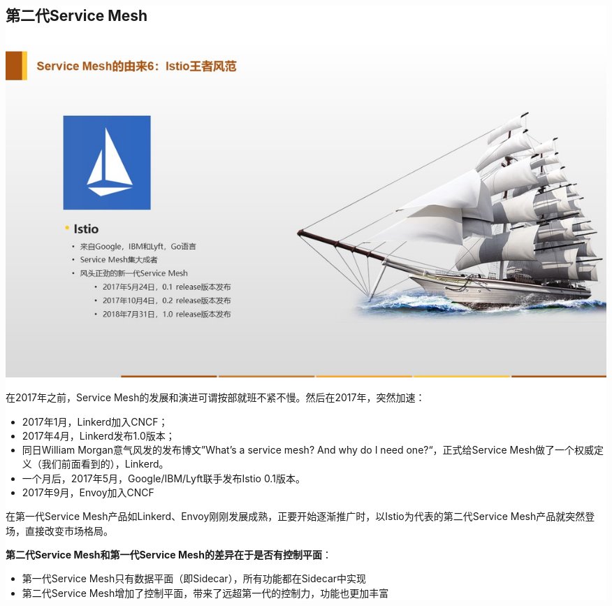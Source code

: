## 第二代Service Mesh

![](images/qcon-shanghai-2017/qcon-ppt-28.jpg)

在2017年之前，Service Mesh的发展和演进可谓按部就班不紧不慢。然后在2017年，突然加速：

- 2017年1月，Linkerd加入CNCF；
- 2017年4月，Linkerd发布1.0版本；
- 同日William Morgan意气风发的发布博文”What’s a service mesh? And why do I need one?“，正式给Service Mesh做了一个权威定义（我们前面看到的），Linkerd。
- 一个月后，2017年5月，Google/IBM/Lyft联手发布Istio 0.1版本。
- 2017年9月，Envoy加入CNCF

在第一代Service Mesh产品如Linkerd、Envoy刚刚发展成熟，正要开始逐渐推广时，以Istio为代表的第二代Service Mesh产品就突然登场，直接改变市场格局。

**第二代Service Mesh和第一代Service Mesh的差异在于是否有控制平面**：

- 第一代Service Mesh只有数据平面（即Sidecar），所有功能都在Sidecar中实现
- 第二代Service Mesh增加了控制平面，带来了远超第一代的控制力，功能也更加丰富
